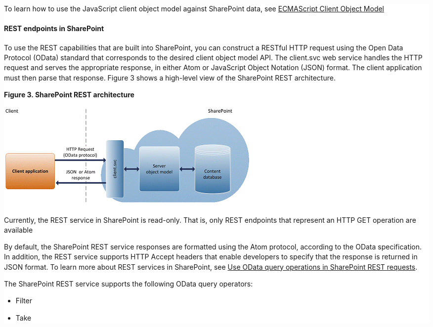    
    
To learn how to use the JavaScript client object model against SharePoint data, see  [ECMAScript Client Object Model](http://channel9.msdn.com/learn/courses/SharePoint2010Developer/ClientObjectModel/ECMAScriptClientObjectModel)
  
    
    

#### REST endpoints in SharePoint

To use the REST capabilities that are built into SharePoint, you can construct a RESTful HTTP request using the Open Data Protocol (OData) standard that corresponds to the desired client object model API. The client.svc web service handles the HTTP request and serves the appropriate response, in either Atom or JavaScript Object Notation (JSON) format. The client application must then parse that response. Figure 3 shows a high-level view of the SharePoint REST architecture.
  
    
    

**Figure 3. SharePoint REST architecture**

  
    
    

  
    
    
![SharePoint REST architecture](../images/SP15Con_BuildSharePointAppsForMobileDevices_Fig2.png)
  
    
    
Currently, the REST service in SharePoint is read-only. That is, only REST endpoints that represent an HTTP GET operation are available
  
    
    
By default, the SharePoint REST service responses are formatted using the Atom protocol, according to the OData specification. In addition, the REST service supports HTTP Accept headers that enable developers to specify that the response is returned in JSON format. To learn more about REST services in SharePoint, see  [Use OData query operations in SharePoint REST requests](http://msdn.microsoft.com/library/d4b5c277-ed50-420c-8a9b-860342284b72%28Office.15%29.aspx).
  
    
    
The SharePoint REST service supports the following OData query operators:
  
    
    

- Filter
    
  
- Take
    